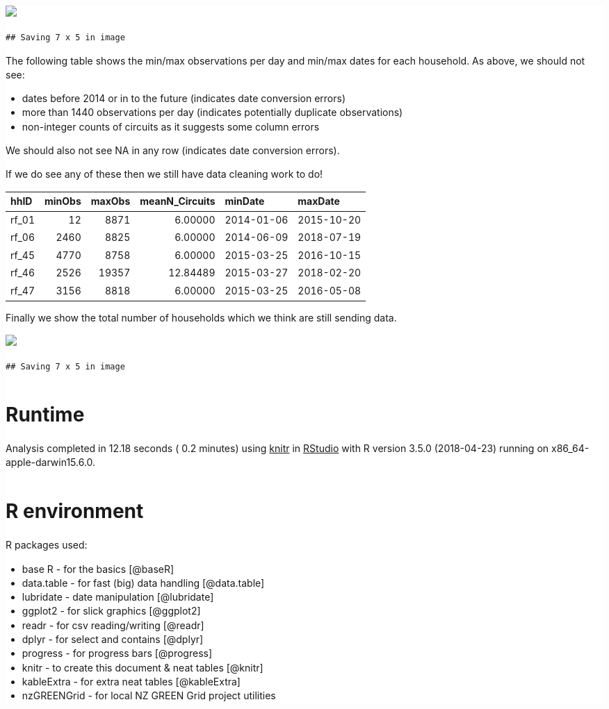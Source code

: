 ![](/Users/ben/github/dataknut/nzGREENGridDataR/reports/gridSpy1mProcessingReport_files/figure-html/loadedFilesObsPlots-2.png)

```
## Saving 7 x 5 in image
```

The following table shows the min/max observations per day and min/max dates for each household. As above, we should not see:

 * dates before 2014 or in to the future (indicates date conversion errors)
 * more than 1440 observations per day (indicates potentially duplicate observations)
 * non-integer counts of circuits as it suggests some column errors
 
 We should also not see NA in any row (indicates date conversion errors). 
 
 If we do see any of these then we still have data cleaning work to do!


|hhID  | minObs| maxObs| meanN_Circuits|minDate    |maxDate    |
|:-----|------:|------:|--------------:|:----------|:----------|
|rf_01 |     12|   8871|        6.00000|2014-01-06 |2015-10-20 |
|rf_06 |   2460|   8825|        6.00000|2014-06-09 |2018-07-19 |
|rf_45 |   4770|   8758|        6.00000|2015-03-25 |2016-10-15 |
|rf_46 |   2526|  19357|       12.84489|2015-03-27 |2018-02-20 |
|rf_47 |   3156|   8818|        6.00000|2015-03-25 |2016-05-08 |


Finally we show the total number of households which we think are still sending data.

![](/Users/ben/github/dataknut/nzGREENGridDataR/reports/gridSpy1mProcessingReport_files/figure-html/liveDataHouseholds-1.png)

```
## Saving 7 x 5 in image
```

# Runtime




Analysis completed in 12.18 seconds ( 0.2 minutes) using [knitr](https://cran.r-project.org/package=knitr) in [RStudio](http://www.rstudio.com) with R version 3.5.0 (2018-04-23) running on x86_64-apple-darwin15.6.0.

# R environment

R packages used:

 * base R - for the basics [@baseR]
 * data.table - for fast (big) data handling [@data.table]
 * lubridate - date manipulation [@lubridate]
 * ggplot2 - for slick graphics [@ggplot2]
 * readr - for csv reading/writing [@readr]
 * dplyr - for select and contains [@dplyr]
 * progress - for progress bars [@progress]
 * knitr - to create this document & neat tables [@knitr]
 * kableExtra - for extra neat tables [@kableExtra]
 * nzGREENGrid - for local NZ GREEN Grid project utilities
